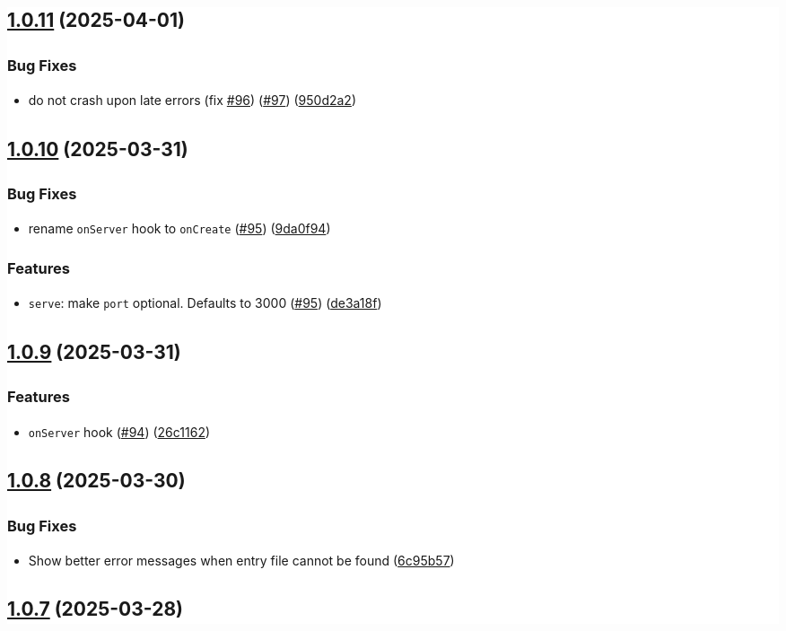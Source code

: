 

## [1.0.11](https://github.com/vikejs/vike-server/compare/v1.0.10...v1.0.11) (2025-04-01)


### Bug Fixes

* do not crash upon late errors (fix [#96](https://github.com/vikejs/vike-server/issues/96)) ([#97](https://github.com/vikejs/vike-server/issues/97)) ([950d2a2](https://github.com/vikejs/vike-server/commit/950d2a264a1971d6fe818f8f70f0e48a31b78e53))



## [1.0.10](https://github.com/vikejs/vike-server/compare/v1.0.9...v1.0.10) (2025-03-31)


### Bug Fixes

* rename `onServer` hook to `onCreate` ([#95](https://github.com/vikejs/vike-server/issues/95)) ([9da0f94](https://github.com/vikejs/vike-server/commit/9da0f94ab36307d4d4c95ea64f498d4e4807dc8a))


### Features

* `serve`: make `port` optional. Defaults to 3000 ([#95](https://github.com/vikejs/vike-server/issues/95)) ([de3a18f](https://github.com/vikejs/vike-server/commit/de3a18fe2141fe1369572c33ec82a11f6c94d5ba))


## [1.0.9](https://github.com/vikejs/vike-server/compare/v1.0.8...v1.0.9) (2025-03-31)


### Features

* `onServer` hook ([#94](https://github.com/vikejs/vike-server/issues/94)) ([26c1162](https://github.com/vikejs/vike-server/commit/26c1162d28f91f867b0583b4893cd7f6fa026854))



## [1.0.8](https://github.com/vikejs/vike-server/compare/v1.0.7...v1.0.8) (2025-03-30)


### Bug Fixes

* Show better error messages when entry file cannot be found ([6c95b57](https://github.com/vikejs/vike-server/commit/6c95b57d39155dce933b4b89001149a81132368f))



## [1.0.7](https://github.com/vikejs/vike-server/compare/v1.0.6...v1.0.7) (2025-03-28)
